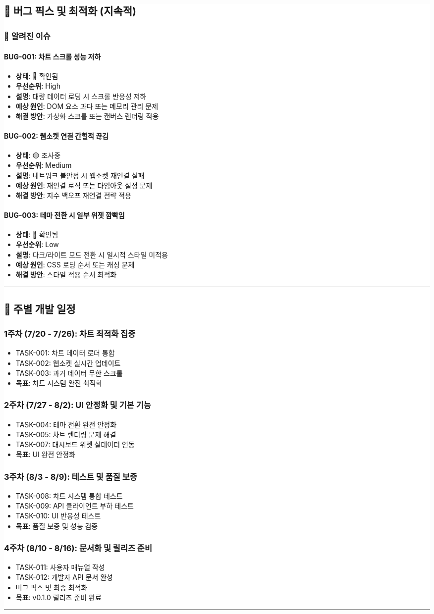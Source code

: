
## 🔧 **버그 픽스 및 최적화 (지속적)**

### 🐛 **알려진 이슈**

#### **BUG-001**: 차트 스크롤 성능 저하
- **상태**: 🔴 확인됨
- **우선순위**: High
- **설명**: 대량 데이터 로딩 시 스크롤 반응성 저하
- **예상 원인**: DOM 요소 과다 또는 메모리 관리 문제
- **해결 방안**: 가상화 스크롤 또는 캔버스 렌더링 적용

#### **BUG-002**: 웹소켓 연결 간헐적 끊김
- **상태**: 🟡 조사중
- **우선순위**: Medium
- **설명**: 네트워크 불안정 시 웹소켓 재연결 실패
- **예상 원인**: 재연결 로직 또는 타임아웃 설정 문제
- **해결 방안**: 지수 백오프 재연결 전략 적용

#### **BUG-003**: 테마 전환 시 일부 위젯 깜빡임
- **상태**: 🔴 확인됨
- **우선순위**: Low
- **설명**: 다크/라이트 모드 전환 시 일시적 스타일 미적용
- **예상 원인**: CSS 로딩 순서 또는 캐싱 문제
- **해결 방안**: 스타일 적용 순서 최적화

---

## 📅 **주별 개발 일정**

### **1주차 (7/20 - 7/26)**: 차트 최적화 집중
- TASK-001: 차트 데이터 로더 통합
- TASK-002: 웹소켓 실시간 업데이트
- TASK-003: 과거 데이터 무한 스크롤
- **목표**: 차트 시스템 완전 최적화

### **2주차 (7/27 - 8/2)**: UI 안정화 및 기본 기능
- TASK-004: 테마 전환 완전 안정화
- TASK-005: 차트 렌더링 문제 해결
- TASK-007: 대시보드 위젯 실데이터 연동
- **목표**: UI 완전 안정화

### **3주차 (8/3 - 8/9)**: 테스트 및 품질 보증
- TASK-008: 차트 시스템 통합 테스트
- TASK-009: API 클라이언트 부하 테스트
- TASK-010: UI 반응성 테스트
- **목표**: 품질 보증 및 성능 검증

### **4주차 (8/10 - 8/16)**: 문서화 및 릴리즈 준비
- TASK-011: 사용자 매뉴얼 작성
- TASK-012: 개발자 API 문서 완성
- 버그 픽스 및 최종 최적화
- **목표**: v0.1.0 릴리즈 준비 완료

---